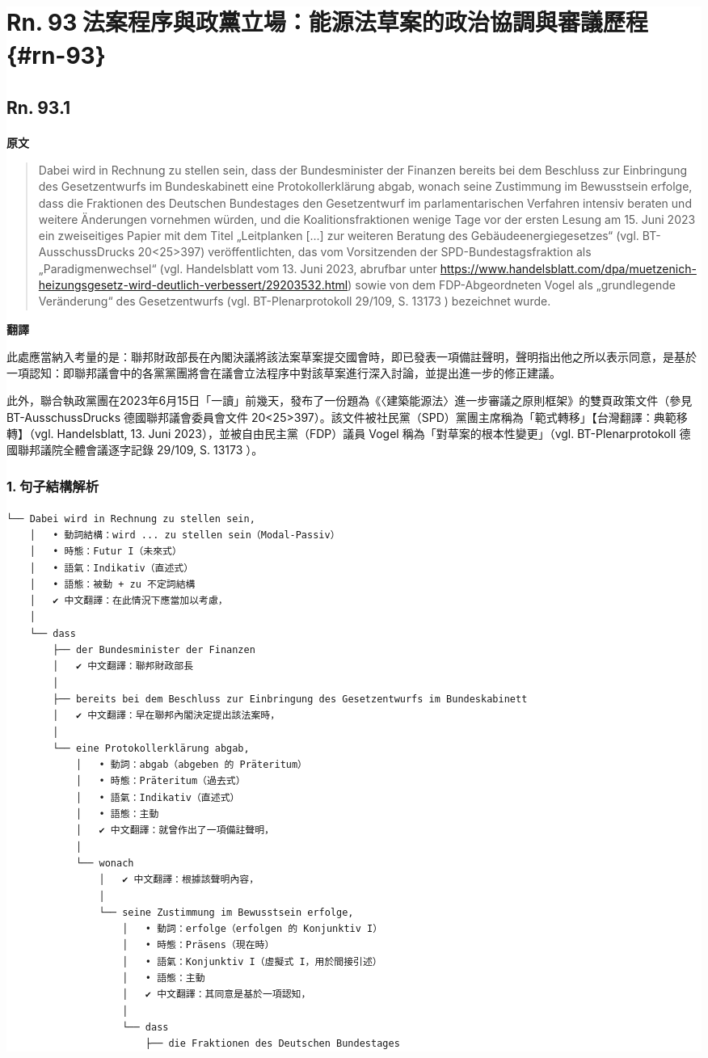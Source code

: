 # Rn. 93 法案程序與政黨立場：能源法草案的政治協調與審議歷程 {#rn-93}

## **Rn. 93.1**

**原文**

> Dabei wird in Rechnung zu stellen sein, dass der Bundesminister der Finanzen bereits bei dem Beschluss zur Einbringung des Gesetzentwurfs im Bundeskabinett eine Protokollerklärung abgab, wonach seine Zustimmung im Bewusstsein erfolge, dass die Fraktionen des Deutschen Bundestages den Gesetzentwurf im parlamentarischen Verfahren intensiv beraten und weitere Änderungen vornehmen würden, und die Koalitionsfraktionen wenige Tage vor der ersten Lesung am 15. Juni 2023 ein zweiseitiges Papier mit dem Titel „Leitplanken […] zur weiteren Beratung des Gebäudeenergiegesetzes“ (vgl. BT-AusschussDrucks 20<25>397) veröffentlichten, das vom Vorsitzenden der SPD-Bundestagsfraktion als „Paradigmenwechsel“ (vgl. Handelsblatt vom 13. Juni 2023, abrufbar unter https://www.handelsblatt.com/dpa/muetzenich-heizungsgesetz-wird-deutlich-verbessert/29203532.html) sowie von dem FDP-Abgeordneten Vogel als „grundlegende Veränderung“ des Gesetzentwurfs (vgl. BT-Plenarprotokoll 29/109, S. 13173 <D>) bezeichnet wurde. 

**翻譯**

此處應當納入考量的是：聯邦財政部長在內閣決議將該法案草案提交國會時，即已發表一項備註聲明，聲明指出他之所以表示同意，是基於一項認知：即聯邦議會中的各黨黨團將會在議會立法程序中對該草案進行深入討論，並提出進一步的修正建議。

此外，聯合執政黨團在2023年6月15日「一讀」前幾天，發布了一份題為《〈建築能源法〉進一步審議之原則框架》的雙頁政策文件（參見 BT-AusschussDrucks 德國聯邦議會委員會文件 20<25>397）。該文件被社民黨（SPD）黨團主席稱為「範式轉移」【台灣翻譯：典範移轉】（vgl. Handelsblatt, 13. Juni 2023），並被自由民主黨（FDP）議員 Vogel 稱為「對草案的根本性變更」（vgl. BT-Plenarprotokoll 德國聯邦議院全體會議逐字記錄 29/109, S. 13173 <D>）。

### **1. 句子結構解析**



```
└── Dabei wird in Rechnung zu stellen sein,
    │   • 動詞結構：wird ... zu stellen sein（Modal-Passiv）
    │   • 時態：Futur I（未來式）
    │   • 語氣：Indikativ（直述式）
    │   • 語態：被動 + zu 不定詞結構
    │   ✔ 中文翻譯：在此情況下應當加以考慮，
    │
    └── dass
        ├── der Bundesminister der Finanzen
        │   ✔ 中文翻譯：聯邦財政部長
        │
        ├── bereits bei dem Beschluss zur Einbringung des Gesetzentwurfs im Bundeskabinett
        │   ✔ 中文翻譯：早在聯邦內閣決定提出該法案時，
        │
        └── eine Protokollerklärung abgab,
            │   • 動詞：abgab（abgeben 的 Präteritum）
            │   • 時態：Präteritum（過去式）
            │   • 語氣：Indikativ（直述式）
            │   • 語態：主動
            │   ✔ 中文翻譯：就曾作出了一項備註聲明，
            │
            └── wonach
                │   ✔ 中文翻譯：根據該聲明內容，
                │
                └── seine Zustimmung im Bewusstsein erfolge,
                    │   • 動詞：erfolge（erfolgen 的 Konjunktiv I）
                    │   • 時態：Präsens（現在時）
                    │   • 語氣：Konjunktiv I（虛擬式 I，用於間接引述）
                    │   • 語態：主動
                    │   ✔ 中文翻譯：其同意是基於一項認知，
                    │
                    └── dass
                        ├── die Fraktionen des Deutschen Bundestages
```